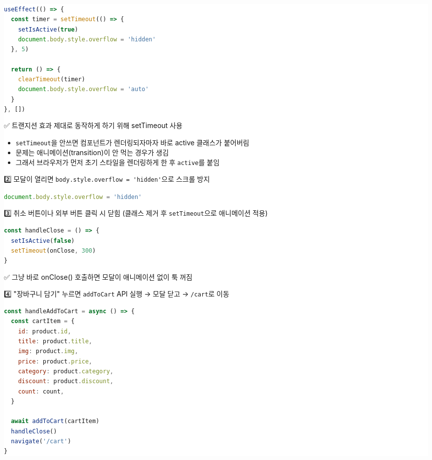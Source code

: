 ```jsx
useEffect(() => {
  const timer = setTimeout(() => {
    setIsActive(true)
    document.body.style.overflow = 'hidden'
  }, 5)

  return () => {
    clearTimeout(timer)
    document.body.style.overflow = 'auto'
  }
}, [])
```

✅ 트랜지션 효과 제대로 동작하게 하기 위해 setTimeout 사용

- `setTimeout`을 안쓰면 컴포넌트가 렌더링되자마자 바로 active 클래스가 붙어버림
- 문제는 애니메이션(transition)이 안 먹는 경우가 생김
- 그래서 브라우저가 먼저 초기 스타일을 렌더링하게 한 후 `active`를 붙임

2️⃣ 모달이 열리면 `body.style.overflow = 'hidden'`으로 스크롤 방지
```jsx
document.body.style.overflow = 'hidden' 
```

3️⃣ 취소 버튼이나 외부 버튼 클릭 시 닫힘 (클래스 제거 후 `setTimeout`으로 애니메이션 적용)
```jsx
const handleClose = () => {
  setIsActive(false)
  setTimeout(onClose, 300)
}
```

✅ 그냥 바로 onClose() 호출하면 모달이 애니메이션 없이 툭 꺼짐
<br/>

4️⃣ "장바구니 담기" 누르면 `addToCart` API 실행 → 모달 닫고 → `/cart`로 이동

```jsx
const handleAddToCart = async () => {
  const cartItem = {
    id: product.id,
    title: product.title,
    img: product.img,
    price: product.price,
    category: product.category,
    discount: product.discount,
    count: count,
  }

  await addToCart(cartItem)
  handleClose()
  navigate('/cart')
}
```
